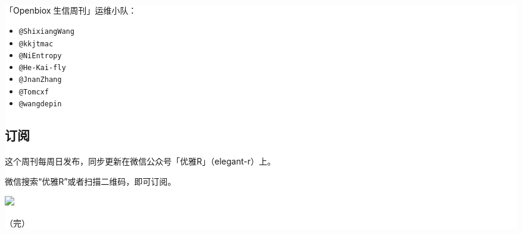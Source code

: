 「Openbiox 生信周刊」运维小队：

- `@ShixiangWang`
- `@kkjtmac`
- `@NiEntropy`
- `@He-Kai-fly`
- `@JnanZhang`
- `@Tomcxf`
- `@wangdepin`

## 订阅

这个周刊每周日发布，同步更新在微信公众号「优雅R」（elegant-r）上。

微信搜索“优雅R”或者扫描二维码，即可订阅。


![](https://files.mdnice.com/user/33257/08bffaca-8b56-433f-a47b-b87b0b5a6e7c.png)


（完）
